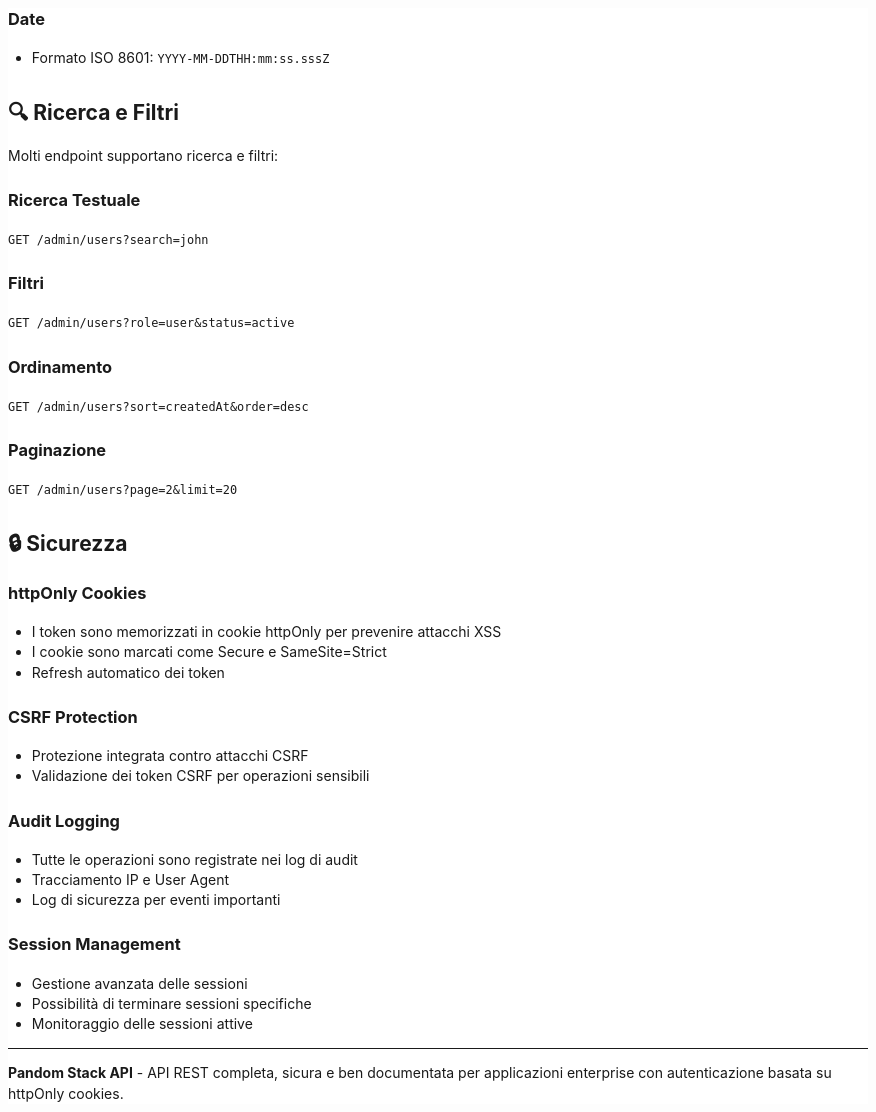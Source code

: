 ### **Date**
- Formato ISO 8601: `YYYY-MM-DDTHH:mm:ss.sssZ`

## 🔍 **Ricerca e Filtri**

Molti endpoint supportano ricerca e filtri:

### **Ricerca Testuale**
```http
GET /admin/users?search=john
```

### **Filtri**
```http
GET /admin/users?role=user&status=active
```

### **Ordinamento**
```http
GET /admin/users?sort=createdAt&order=desc
```

### **Paginazione**
```http
GET /admin/users?page=2&limit=20
```

## 🔒 **Sicurezza**

### **httpOnly Cookies**
- I token sono memorizzati in cookie httpOnly per prevenire attacchi XSS
- I cookie sono marcati come Secure e SameSite=Strict
- Refresh automatico dei token

### **CSRF Protection**
- Protezione integrata contro attacchi CSRF
- Validazione dei token CSRF per operazioni sensibili

### **Audit Logging**
- Tutte le operazioni sono registrate nei log di audit
- Tracciamento IP e User Agent
- Log di sicurezza per eventi importanti

### **Session Management**
- Gestione avanzata delle sessioni
- Possibilità di terminare sessioni specifiche
- Monitoraggio delle sessioni attive

---

**Pandom Stack API** - API REST completa, sicura e ben documentata per applicazioni enterprise con autenticazione basata su httpOnly cookies.